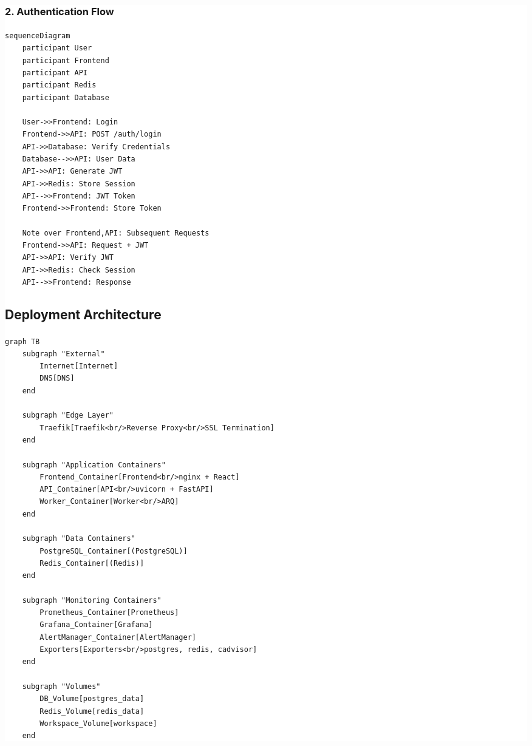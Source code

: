 ```mermaid
```

### 2. Authentication Flow

```mermaid
sequenceDiagram
    participant User
    participant Frontend
    participant API
    participant Redis
    participant Database
    
    User->>Frontend: Login
    Frontend->>API: POST /auth/login
    API->>Database: Verify Credentials
    Database-->>API: User Data
    API->>API: Generate JWT
    API->>Redis: Store Session
    API-->>Frontend: JWT Token
    Frontend->>Frontend: Store Token
    
    Note over Frontend,API: Subsequent Requests
    Frontend->>API: Request + JWT
    API->>API: Verify JWT
    API->>Redis: Check Session
    API-->>Frontend: Response
```

## Deployment Architecture

```mermaid
graph TB
    subgraph "External"
        Internet[Internet]
        DNS[DNS]
    end
    
    subgraph "Edge Layer"
        Traefik[Traefik<br/>Reverse Proxy<br/>SSL Termination]
    end
    
    subgraph "Application Containers"
        Frontend_Container[Frontend<br/>nginx + React]
        API_Container[API<br/>uvicorn + FastAPI]
        Worker_Container[Worker<br/>ARQ]
    end
    
    subgraph "Data Containers"
        PostgreSQL_Container[(PostgreSQL)]
        Redis_Container[(Redis)]
    end
    
    subgraph "Monitoring Containers"
        Prometheus_Container[Prometheus]
        Grafana_Container[Grafana]
        AlertManager_Container[AlertManager]
        Exporters[Exporters<br/>postgres, redis, cadvisor]
    end
    
    subgraph "Volumes"
        DB_Volume[postgres_data]
        Redis_Volume[redis_data]
        Workspace_Volume[workspace]
    end
```